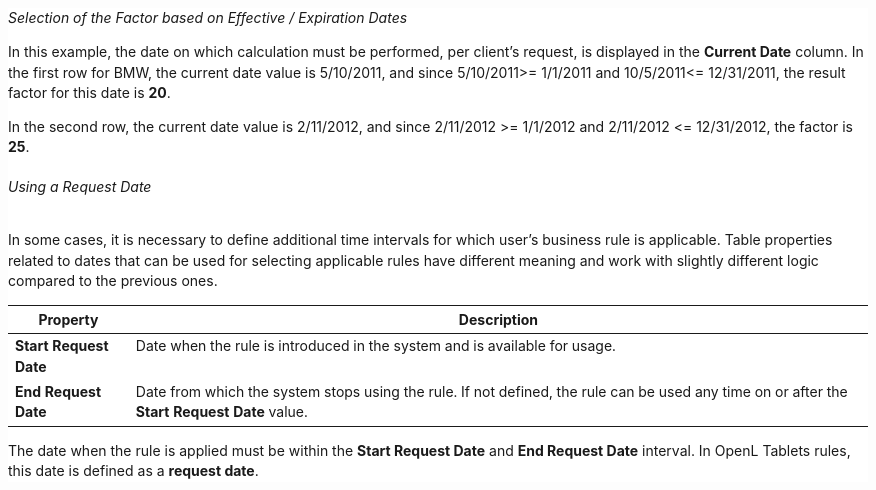 *Selection of the Factor based on Effective / Expiration Dates*

In this example, the date on which calculation must be performed, per client’s request, is displayed in the **Current Date** column. In the first row for BMW, the current date value is 5/10/2011, and since 5/10/2011\>= 1/1/2011 and 10/5/2011\<= 12/31/2011, the result factor for this date is **20**.

In the second row, the current date value is 2/11/2012, and since 2/11/2012 \>= 1/1/2012 and 2/11/2012 \<= 12/31/2012, the factor is **25**.

###### Using a Request Date

In some cases, it is necessary to define additional time intervals for which user’s business rule is applicable. Table properties related to dates that can be used for selecting applicable rules have different meaning and work with slightly different logic compared to the previous ones.

| Property               | Description                                                                                                                                  |
|------------------------|----------------------------------------------------------------------------------------------------------------------------------------------|
| **Start Request Date** | Date when the rule is introduced in the system and is available for usage.                                                                   |
| **End Request Date**   | Date from which the system stops using the rule. If not defined, the rule can be used any time on or after the **Start Request Date** value. |

The date when the rule is applied must be within the **Start Request Date** and **End Request Date** interval. In OpenL Tablets rules, this date is defined as a **request date**.

